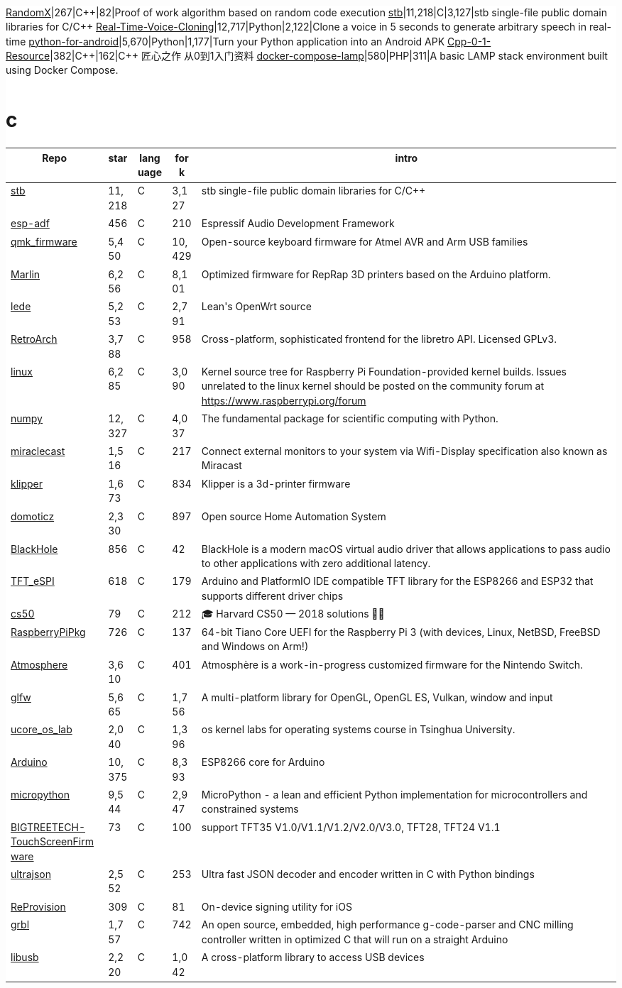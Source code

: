 [RandomX](https://github.com/tevador/RandomX)|267|C++|82|Proof of work algorithm based on random code execution
[stb](https://github.com/nothings/stb)|11,218|C|3,127|stb single-file public domain libraries for C/C++
[Real-Time-Voice-Cloning](https://github.com/CorentinJ/Real-Time-Voice-Cloning)|12,717|Python|2,122|Clone a voice in 5 seconds to generate arbitrary speech in real-time
[python-for-android](https://github.com/kivy/python-for-android)|5,670|Python|1,177|Turn your Python application into an Android APK
[Cpp-0-1-Resource](https://github.com/AnkerLeng/Cpp-0-1-Resource)|382|C++|162|C++ 匠心之作 从0到1入门资料
[docker-compose-lamp](https://github.com/sprintcube/docker-compose-lamp)|580|PHP|311|A basic LAMP stack environment built using Docker Compose.


# c

Repo|star|language|fork|intro
-|-|-|-|-
[stb](https://github.com/nothings/stb)|11,218|C|3,127|stb single-file public domain libraries for C/C++
[esp-adf](https://github.com/espressif/esp-adf)|456|C|210|Espressif Audio Development Framework
[qmk_firmware](https://github.com/qmk/qmk_firmware)|5,450|C|10,429|Open-source keyboard firmware for Atmel AVR and Arm USB families
[Marlin](https://github.com/MarlinFirmware/Marlin)|6,256|C|8,101|Optimized firmware for RepRap 3D printers based on the Arduino platform.
[lede](https://github.com/coolsnowwolf/lede)|5,253|C|2,791|Lean's OpenWrt source
[RetroArch](https://github.com/libretro/RetroArch)|3,788|C|958|Cross-platform, sophisticated frontend for the libretro API. Licensed GPLv3.
[linux](https://github.com/raspberrypi/linux)|6,285|C|3,090|Kernel source tree for Raspberry Pi Foundation-provided kernel builds. Issues unrelated to the linux kernel should be posted on the community forum at https://www.raspberrypi.org/forum
[numpy](https://github.com/numpy/numpy)|12,327|C|4,037|The fundamental package for scientific computing with Python.
[miraclecast](https://github.com/albfan/miraclecast)|1,516|C|217|Connect external monitors to your system via Wifi-Display specification also known as Miracast
[klipper](https://github.com/KevinOConnor/klipper)|1,673|C|834|Klipper is a 3d-printer firmware
[domoticz](https://github.com/domoticz/domoticz)|2,330|C|897|Open source Home Automation System
[BlackHole](https://github.com/ExistentialAudio/BlackHole)|856|C|42|BlackHole is a modern macOS virtual audio driver that allows applications to pass audio to other applications with zero additional latency.
[TFT_eSPI](https://github.com/Bodmer/TFT_eSPI)|618|C|179|Arduino and PlatformIO IDE compatible TFT library for the ESP8266 and ESP32 that supports different driver chips
[cs50](https://github.com/mareksuscak/cs50)|79|C|212|🎓 Harvard CS50 — 2018 solutions 👨‍🏫
[RaspberryPiPkg](https://github.com/andreiw/RaspberryPiPkg)|726|C|137|64-bit Tiano Core UEFI for the Raspberry Pi 3 (with devices, Linux, NetBSD, FreeBSD and Windows on Arm!)
[Atmosphere](https://github.com/Atmosphere-NX/Atmosphere)|3,610|C|401|Atmosphère is a work-in-progress customized firmware for the Nintendo Switch.
[glfw](https://github.com/glfw/glfw)|5,665|C|1,756|A multi-platform library for OpenGL, OpenGL ES, Vulkan, window and input
[ucore_os_lab](https://github.com/chyyuu/ucore_os_lab)|2,040|C|1,396|os kernel labs for operating systems course in Tsinghua University.
[Arduino](https://github.com/esp8266/Arduino)|10,375|C|8,393|ESP8266 core for Arduino
[micropython](https://github.com/micropython/micropython)|9,544|C|2,947|MicroPython - a lean and efficient Python implementation for microcontrollers and constrained systems
[BIGTREETECH-TouchScreenFirmware](https://github.com/bigtreetech/BIGTREETECH-TouchScreenFirmware)|73|C|100|support TFT35 V1.0/V1.1/V1.2/V2.0/V3.0, TFT28, TFT24 V1.1
[ultrajson](https://github.com/esnme/ultrajson)|2,552|C|253|Ultra fast JSON decoder and encoder written in C with Python bindings
[ReProvision](https://github.com/Matchstic/ReProvision)|309|C|81|On-device signing utility for iOS
[grbl](https://github.com/gnea/grbl)|1,757|C|742|An open source, embedded, high performance g-code-parser and CNC milling controller written in optimized C that will run on a straight Arduino
[libusb](https://github.com/libusb/libusb)|2,220|C|1,042|A cross-platform library to access USB devices
